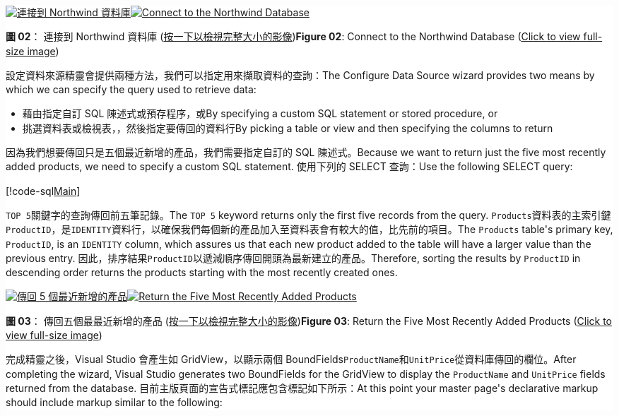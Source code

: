 
<span data-ttu-id="09f66-155">[![連接到 Northwind 資料庫](interacting-with-the-master-page-from-the-content-page-cs/_static/image5.png)](interacting-with-the-master-page-from-the-content-page-cs/_static/image4.png)</span><span class="sxs-lookup"><span data-stu-id="09f66-155">[![Connect to the Northwind Database](interacting-with-the-master-page-from-the-content-page-cs/_static/image5.png)](interacting-with-the-master-page-from-the-content-page-cs/_static/image4.png)</span></span>

<span data-ttu-id="09f66-156">**圖 02**： 連接到 Northwind 資料庫 ([按一下以檢視完整大小的影像](interacting-with-the-master-page-from-the-content-page-cs/_static/image6.png))</span><span class="sxs-lookup"><span data-stu-id="09f66-156">**Figure 02**: Connect to the Northwind Database  ([Click to view full-size image](interacting-with-the-master-page-from-the-content-page-cs/_static/image6.png))</span></span>


<span data-ttu-id="09f66-157">設定資料來源精靈會提供兩種方法，我們可以指定用來擷取資料的查詢：</span><span class="sxs-lookup"><span data-stu-id="09f66-157">The Configure Data Source wizard provides two means by which we can specify the query used to retrieve data:</span></span>

- <span data-ttu-id="09f66-158">藉由指定自訂 SQL 陳述式或預存程序，或</span><span class="sxs-lookup"><span data-stu-id="09f66-158">By specifying a custom SQL statement or stored procedure, or</span></span>
- <span data-ttu-id="09f66-159">挑選資料表或檢視表，，然後指定要傳回的資料行</span><span class="sxs-lookup"><span data-stu-id="09f66-159">By picking a table or view and then specifying the columns to return</span></span>

<span data-ttu-id="09f66-160">因為我們想要傳回只是五個最近新增的產品，我們需要指定自訂的 SQL 陳述式。</span><span class="sxs-lookup"><span data-stu-id="09f66-160">Because we want to return just the five most recently added products, we need to specify a custom SQL statement.</span></span> <span data-ttu-id="09f66-161">使用下列的 SELECT 查詢：</span><span class="sxs-lookup"><span data-stu-id="09f66-161">Use the following SELECT query:</span></span>


[!code-sql[Main](interacting-with-the-master-page-from-the-content-page-cs/samples/sample1.sql)]

<span data-ttu-id="09f66-162">`TOP 5`關鍵字的查詢傳回前五筆記錄。</span><span class="sxs-lookup"><span data-stu-id="09f66-162">The `TOP 5` keyword returns only the first five records from the query.</span></span> <span data-ttu-id="09f66-163">`Products`資料表的主索引鍵`ProductID`，是`IDENTITY`資料行，以確保我們每個新的產品加入至資料表會有較大的值，比先前的項目。</span><span class="sxs-lookup"><span data-stu-id="09f66-163">The `Products` table's primary key, `ProductID`, is an `IDENTITY` column, which assures us that each new product added to the table will have a larger value than the previous entry.</span></span> <span data-ttu-id="09f66-164">因此，排序結果`ProductID`以遞減順序傳回開頭為最新建立的產品。</span><span class="sxs-lookup"><span data-stu-id="09f66-164">Therefore, sorting the results by `ProductID` in descending order returns the products starting with the most recently created ones.</span></span>


<span data-ttu-id="09f66-165">[![傳回 5 個最近新增的產品](interacting-with-the-master-page-from-the-content-page-cs/_static/image8.png)](interacting-with-the-master-page-from-the-content-page-cs/_static/image7.png)</span><span class="sxs-lookup"><span data-stu-id="09f66-165">[![Return the Five Most Recently Added Products](interacting-with-the-master-page-from-the-content-page-cs/_static/image8.png)](interacting-with-the-master-page-from-the-content-page-cs/_static/image7.png)</span></span>

<span data-ttu-id="09f66-166">**圖 03**： 傳回五個最最近新增的產品 ([按一下以檢視完整大小的影像](interacting-with-the-master-page-from-the-content-page-cs/_static/image9.png))</span><span class="sxs-lookup"><span data-stu-id="09f66-166">**Figure 03**: Return the Five Most Recently Added Products  ([Click to view full-size image](interacting-with-the-master-page-from-the-content-page-cs/_static/image9.png))</span></span>


<span data-ttu-id="09f66-167">完成精靈之後，Visual Studio 會產生如 GridView，以顯示兩個 BoundFields`ProductName`和`UnitPrice`從資料庫傳回的欄位。</span><span class="sxs-lookup"><span data-stu-id="09f66-167">After completing the wizard, Visual Studio generates two BoundFields for the GridView to display the `ProductName` and `UnitPrice` fields returned from the database.</span></span> <span data-ttu-id="09f66-168">目前主版頁面的宣告式標記應包含標記如下所示：</span><span class="sxs-lookup"><span data-stu-id="09f66-168">At this point your master page's declarative markup should include markup similar to the following:</span></span>

